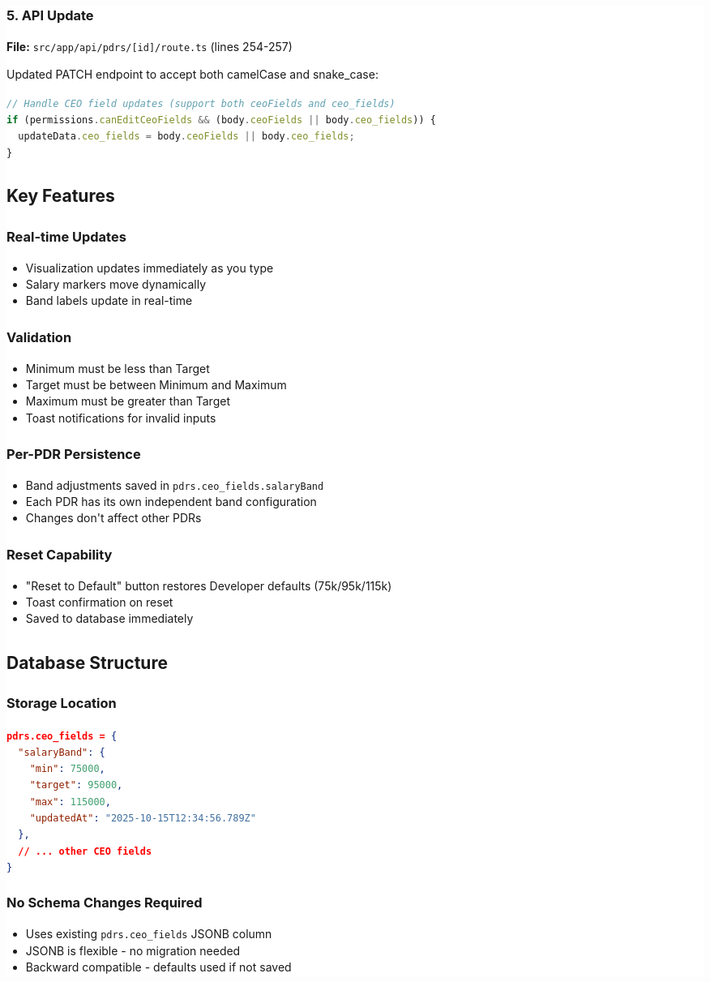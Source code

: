 ### 5. API Update
**File:** `src/app/api/pdrs/[id]/route.ts` (lines 254-257)

Updated PATCH endpoint to accept both camelCase and snake_case:
```typescript
// Handle CEO field updates (support both ceoFields and ceo_fields)
if (permissions.canEditCeoFields && (body.ceoFields || body.ceo_fields)) {
  updateData.ceo_fields = body.ceoFields || body.ceo_fields;
}
```

## Key Features

### Real-time Updates
- Visualization updates immediately as you type
- Salary markers move dynamically
- Band labels update in real-time

### Validation
- Minimum must be less than Target
- Target must be between Minimum and Maximum
- Maximum must be greater than Target
- Toast notifications for invalid inputs

### Per-PDR Persistence
- Band adjustments saved in `pdrs.ceo_fields.salaryBand`
- Each PDR has its own independent band configuration
- Changes don't affect other PDRs

### Reset Capability
- "Reset to Default" button restores Developer defaults (75k/95k/115k)
- Toast confirmation on reset
- Saved to database immediately

## Database Structure

### Storage Location
```json
pdrs.ceo_fields = {
  "salaryBand": {
    "min": 75000,
    "target": 95000,
    "max": 115000,
    "updatedAt": "2025-10-15T12:34:56.789Z"
  },
  // ... other CEO fields
}
```

### No Schema Changes Required
- Uses existing `pdrs.ceo_fields` JSONB column
- JSONB is flexible - no migration needed
- Backward compatible - defaults used if not saved
